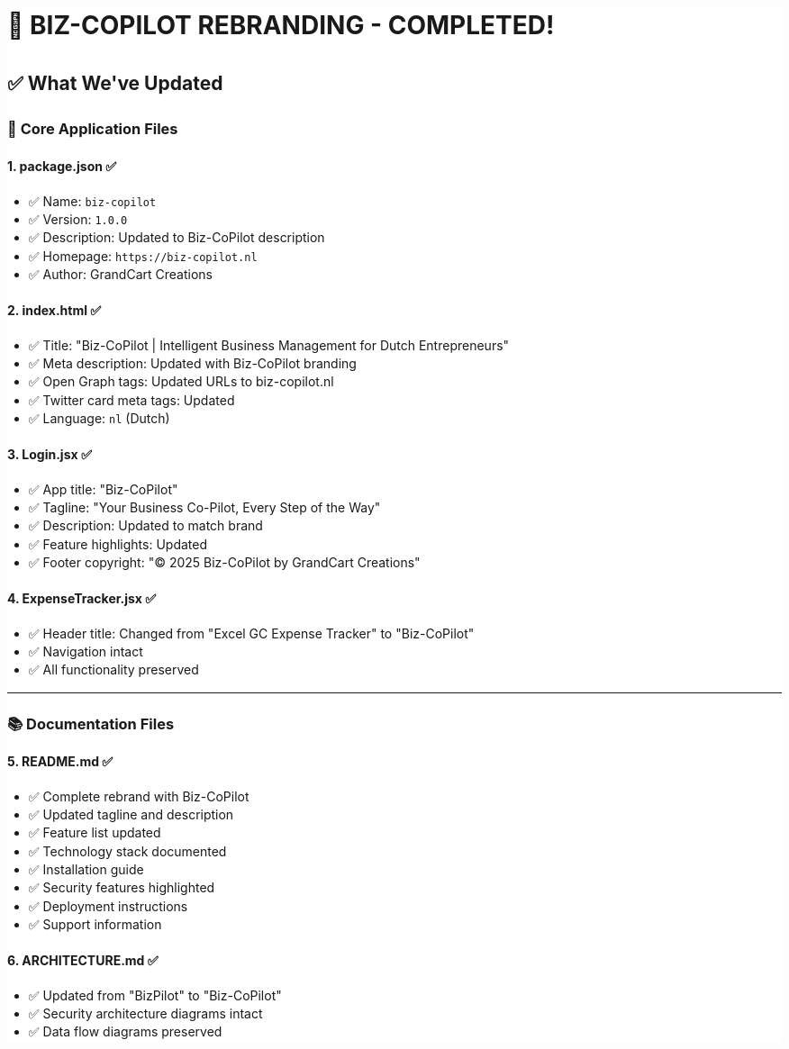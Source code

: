 # 🎉 BIZ-COPILOT REBRANDING - COMPLETED!

## ✅ What We've Updated

### 🎯 **Core Application Files**

#### 1. **package.json** ✅
- ✅ Name: `biz-copilot`
- ✅ Version: `1.0.0`
- ✅ Description: Updated to Biz-CoPilot description
- ✅ Homepage: `https://biz-copilot.nl`
- ✅ Author: GrandCart Creations

#### 2. **index.html** ✅
- ✅ Title: "Biz-CoPilot | Intelligent Business Management for Dutch Entrepreneurs"
- ✅ Meta description: Updated with Biz-CoPilot branding
- ✅ Open Graph tags: Updated URLs to biz-copilot.nl
- ✅ Twitter card meta tags: Updated
- ✅ Language: `nl` (Dutch)

#### 3. **Login.jsx** ✅
- ✅ App title: "Biz-CoPilot"
- ✅ Tagline: "Your Business Co-Pilot, Every Step of the Way"
- ✅ Description: Updated to match brand
- ✅ Feature highlights: Updated
- ✅ Footer copyright: "© 2025 Biz-CoPilot by GrandCart Creations"

#### 4. **ExpenseTracker.jsx** ✅
- ✅ Header title: Changed from "Excel GC Expense Tracker" to "Biz-CoPilot"
- ✅ Navigation intact
- ✅ All functionality preserved

---

### 📚 **Documentation Files**

#### 5. **README.md** ✅
- ✅ Complete rebrand with Biz-CoPilot
- ✅ Updated tagline and description
- ✅ Feature list updated
- ✅ Technology stack documented
- ✅ Installation guide
- ✅ Security features highlighted
- ✅ Deployment instructions
- ✅ Support information

#### 6. **ARCHITECTURE.md** ✅
- ✅ Updated from "BizPilot" to "Biz-CoPilot"
- ✅ Security architecture diagrams intact
- ✅ Data flow diagrams preserved
